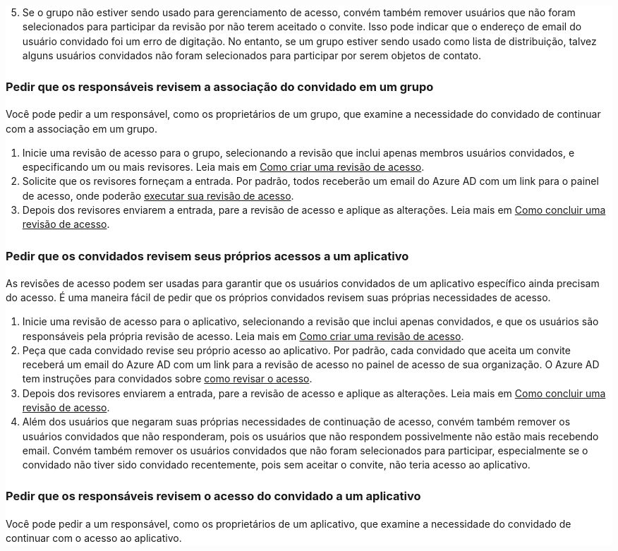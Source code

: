 5. Se o grupo não estiver sendo usado para gerenciamento de acesso, convém também remover usuários que não foram selecionados para participar da revisão por não terem aceitado o convite.  Isso pode indicar que o endereço de email do usuário convidado foi um erro de digitação.  No entanto, se um grupo estiver sendo usado como lista de distribuição, talvez alguns usuários convidados não foram selecionados para participar por serem objetos de contato.

### <a name="asking-sponsors-to-review-guests-membership-in-a-group"></a>Pedir que os responsáveis revisem a associação do convidado em um grupo

Você pode pedir a um responsável, como os proprietários de um grupo, que examine a necessidade do convidado de continuar com a associação em um grupo.

1. Inicie uma revisão de acesso para o grupo, selecionando a revisão que inclui apenas membros usuários convidados, e especificando um ou mais revisores. Leia mais em [Como criar uma revisão de acesso](active-directory-azure-ad-controls-create-access-review.md).
2. Solicite que os revisores forneçam a entrada. Por padrão, todos receberão um email do Azure AD com um link para o painel de acesso, onde poderão [executar sua revisão de acesso](active-directory-azure-ad-controls-perform-access-review.md).
3. Depois dos revisores enviarem a entrada, pare a revisão de acesso e aplique as alterações. Leia mais em [Como concluir uma revisão de acesso](active-directory-azure-ad-controls-complete-access-review.md).

### <a name="asking-guests-to-review-their-own-access-to-an-application"></a>Pedir que os convidados revisem seus próprios acessos a um aplicativo

As revisões de acesso podem ser usadas para garantir que os usuários convidados de um aplicativo específico ainda precisam do acesso.  É uma maneira fácil de pedir que os próprios convidados revisem suas próprias necessidades de acesso.

1. Inicie uma revisão de acesso para o aplicativo, selecionando a revisão que inclui apenas convidados, e que os usuários são responsáveis pela própria revisão de acesso. Leia mais em [Como criar uma revisão de acesso](active-directory-azure-ad-controls-create-access-review.md).
2. Peça que cada convidado revise seu próprio acesso ao aplicativo.  Por padrão, cada convidado que aceita um convite receberá um email do Azure AD com um link para a revisão de acesso no painel de acesso de sua organização.  O Azure AD tem instruções para convidados sobre [como revisar o acesso](active-directory-azure-ad-controls-perform-access-review.md).
3. Depois dos revisores enviarem a entrada, pare a revisão de acesso e aplique as alterações. Leia mais em [Como concluir uma revisão de acesso](active-directory-azure-ad-controls-complete-access-review.md).
4. Além dos usuários que negaram suas próprias necessidades de continuação de acesso, convém também remover os usuários convidados que não responderam, pois os usuários que não respondem possivelmente não estão mais recebendo email.  Convém também remover os usuários convidados que não foram selecionados para participar, especialmente se o convidado não tiver sido convidado recentemente, pois sem aceitar o convite, não teria acesso ao aplicativo. 

### <a name="asking-sponsors-to-review-guests-access-to-an-application"></a>Pedir que os responsáveis revisem o acesso do convidado a um aplicativo


Você pode pedir a um responsável, como os proprietários de um aplicativo, que examine a necessidade do convidado de continuar com o acesso ao aplicativo.
